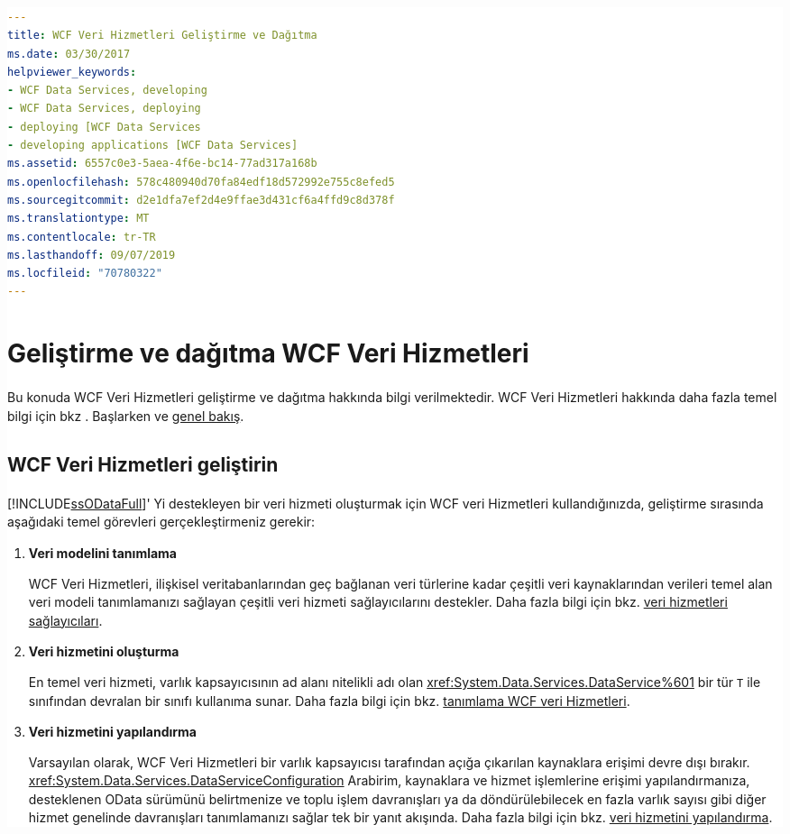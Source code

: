 ```yaml
---
title: WCF Veri Hizmetleri Geliştirme ve Dağıtma
ms.date: 03/30/2017
helpviewer_keywords:
- WCF Data Services, developing
- WCF Data Services, deploying
- deploying [WCF Data Services
- developing applications [WCF Data Services]
ms.assetid: 6557c0e3-5aea-4f6e-bc14-77ad317a168b
ms.openlocfilehash: 578c480940d70fa84edf18d572992e755c8efed5
ms.sourcegitcommit: d2e1dfa7ef2d4e9ffae3d431cf6a4ffd9c8d378f
ms.translationtype: MT
ms.contentlocale: tr-TR
ms.lasthandoff: 09/07/2019
ms.locfileid: "70780322"
---
```

# <a name="develop-and-deploy-wcf-data-services"></a>Geliştirme ve dağıtma WCF Veri Hizmetleri

Bu konuda WCF Veri Hizmetleri geliştirme ve dağıtma hakkında bilgi verilmektedir. WCF Veri Hizmetleri hakkında daha fazla temel bilgi için bkz [](getting-started-with-wcf-data-services.md) . Başlarken ve [genel bakış](wcf-data-services-overview.md).

## <a name="develop-wcf-data-services"></a>WCF Veri Hizmetleri geliştirin

[!INCLUDE[ssODataFull](../../../../includes/ssodatafull-md.md)]' Yi destekleyen bir veri hizmeti oluşturmak için WCF veri Hizmetleri kullandığınızda, geliştirme sırasında aşağıdaki temel görevleri gerçekleştirmeniz gerekir:

1. **Veri modelini tanımlama**

     WCF Veri Hizmetleri, ilişkisel veritabanlarından geç bağlanan veri türlerine kadar çeşitli veri kaynaklarından verileri temel alan veri modeli tanımlamanızı sağlayan çeşitli veri hizmeti sağlayıcılarını destekler. Daha fazla bilgi için bkz. [veri hizmetleri sağlayıcıları](data-services-providers-wcf-data-services.md).

2. **Veri hizmetini oluşturma**

     En temel veri hizmeti, varlık kapsayıcısının ad alanı nitelikli adı olan <xref:System.Data.Services.DataService%601> bir tür `T` ile sınıfından devralan bir sınıfı kullanıma sunar. Daha fazla bilgi için bkz. [tanımlama WCF veri Hizmetleri](defining-wcf-data-services.md).

3. **Veri hizmetini yapılandırma**

     Varsayılan olarak, WCF Veri Hizmetleri bir varlık kapsayıcısı tarafından açığa çıkarılan kaynaklara erişimi devre dışı bırakır. <xref:System.Data.Services.DataServiceConfiguration> Arabirim, kaynaklara ve hizmet işlemlerine erişimi yapılandırmanıza, desteklenen OData sürümünü belirtmenize ve toplu işlem davranışları ya da döndürülebilecek en fazla varlık sayısı gibi diğer hizmet genelinde davranışları tanımlamanızı sağlar tek bir yanıt akışında. Daha fazla bilgi için bkz. [veri hizmetini yapılandırma](configuring-the-data-service-wcf-data-services.md).
